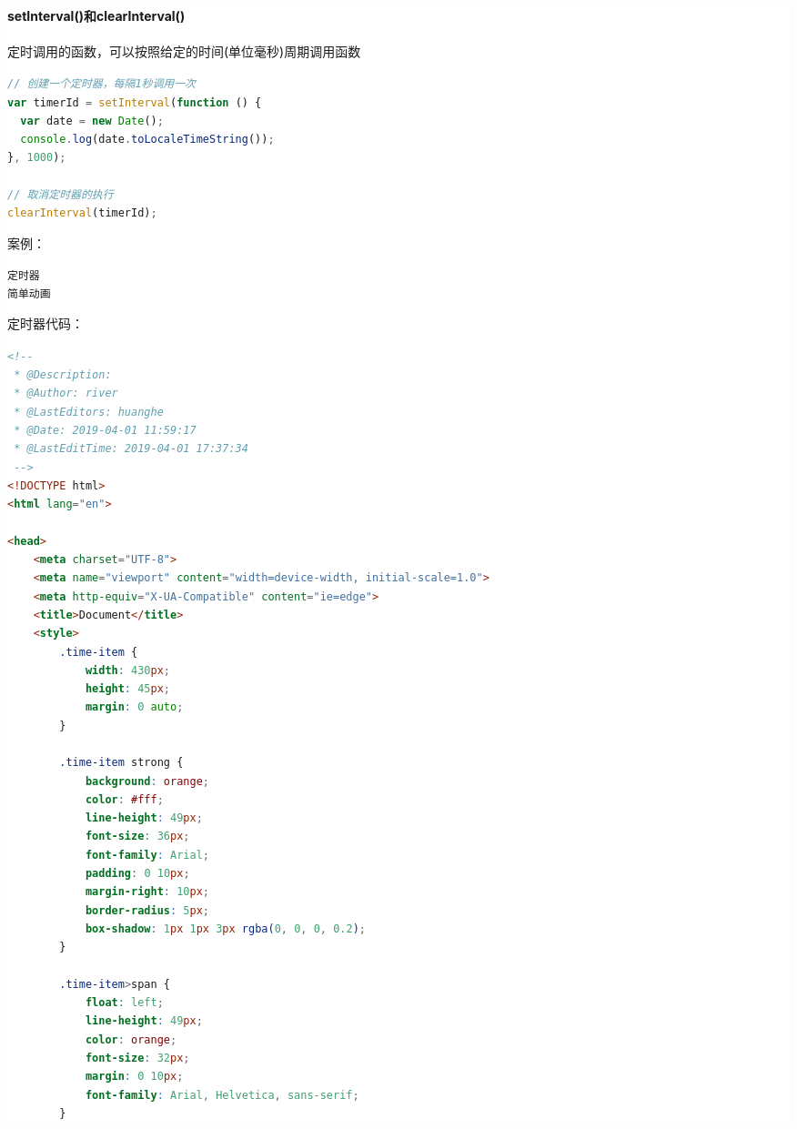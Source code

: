 #### setInterval()和clearInterval()

定时调用的函数，可以按照给定的时间(单位毫秒)周期调用函数

```javascript
// 创建一个定时器，每隔1秒调用一次
var timerId = setInterval(function () {
  var date = new Date();
  console.log(date.toLocaleTimeString());
}, 1000);

// 取消定时器的执行
clearInterval(timerId);
```

案例：

```
定时器
简单动画
```

定时器代码：

```html
<!--
 * @Description: 
 * @Author: river
 * @LastEditors: huanghe
 * @Date: 2019-04-01 11:59:17
 * @LastEditTime: 2019-04-01 17:37:34
 -->
<!DOCTYPE html>
<html lang="en">

<head>
    <meta charset="UTF-8">
    <meta name="viewport" content="width=device-width, initial-scale=1.0">
    <meta http-equiv="X-UA-Compatible" content="ie=edge">
    <title>Document</title>
    <style>
        .time-item {
            width: 430px;
            height: 45px;
            margin: 0 auto;
        }

        .time-item strong {
            background: orange;
            color: #fff;
            line-height: 49px;
            font-size: 36px;
            font-family: Arial;
            padding: 0 10px;
            margin-right: 10px;
            border-radius: 5px;
            box-shadow: 1px 1px 3px rgba(0, 0, 0, 0.2);
        }

        .time-item>span {
            float: left;
            line-height: 49px;
            color: orange;
            font-size: 32px;
            margin: 0 10px;
            font-family: Arial, Helvetica, sans-serif;
        }
```